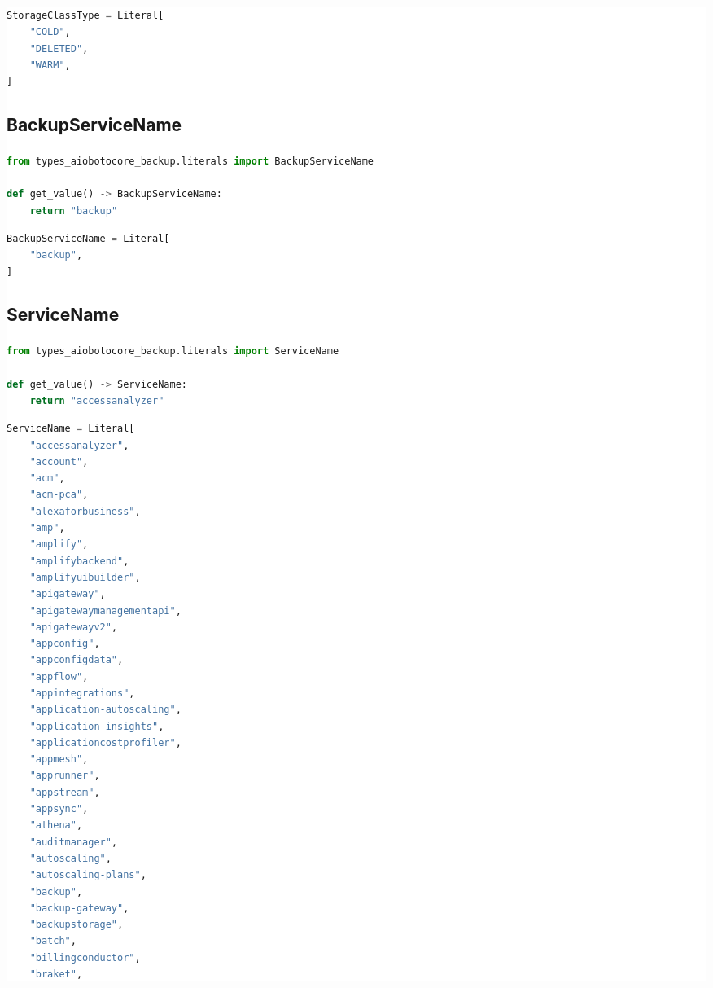```python title="Definition"
StorageClassType = Literal[
    "COLD",
    "DELETED",
    "WARM",
]
```
## BackupServiceName

```python title="Usage Example"
from types_aiobotocore_backup.literals import BackupServiceName

def get_value() -> BackupServiceName:
    return "backup"
```

```python title="Definition"
BackupServiceName = Literal[
    "backup",
]
```
## ServiceName

```python title="Usage Example"
from types_aiobotocore_backup.literals import ServiceName

def get_value() -> ServiceName:
    return "accessanalyzer"
```

```python title="Definition"
ServiceName = Literal[
    "accessanalyzer",
    "account",
    "acm",
    "acm-pca",
    "alexaforbusiness",
    "amp",
    "amplify",
    "amplifybackend",
    "amplifyuibuilder",
    "apigateway",
    "apigatewaymanagementapi",
    "apigatewayv2",
    "appconfig",
    "appconfigdata",
    "appflow",
    "appintegrations",
    "application-autoscaling",
    "application-insights",
    "applicationcostprofiler",
    "appmesh",
    "apprunner",
    "appstream",
    "appsync",
    "athena",
    "auditmanager",
    "autoscaling",
    "autoscaling-plans",
    "backup",
    "backup-gateway",
    "backupstorage",
    "batch",
    "billingconductor",
    "braket",
```